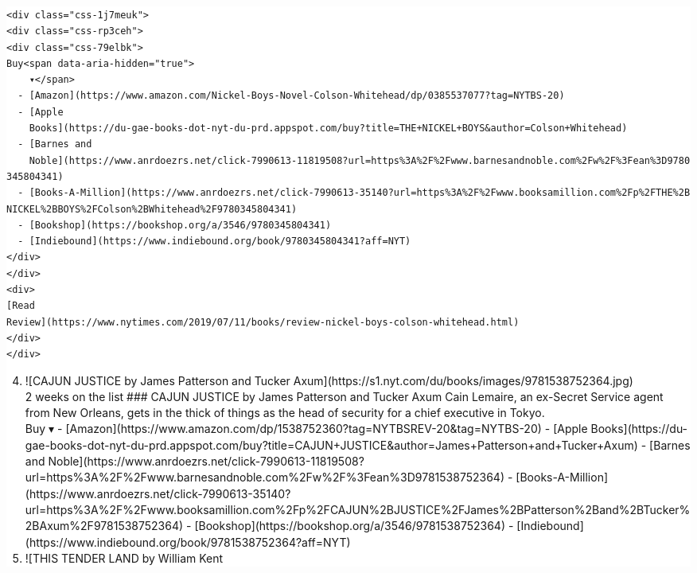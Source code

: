     <div class="css-1j7meuk">
    <div class="css-rp3ceh">
    <div class="css-79elbk">
    Buy<span data-aria-hidden="true">
        ▾</span>
      - [Amazon](https://www.amazon.com/Nickel-Boys-Novel-Colson-Whitehead/dp/0385537077?tag=NYTBS-20)
      - [Apple
        Books](https://du-gae-books-dot-nyt-du-prd.appspot.com/buy?title=THE+NICKEL+BOYS&author=Colson+Whitehead)
      - [Barnes and
        Noble](https://www.anrdoezrs.net/click-7990613-11819508?url=https%3A%2F%2Fwww.barnesandnoble.com%2Fw%2F%3Fean%3D9780345804341)
      - [Books-A-Million](https://www.anrdoezrs.net/click-7990613-35140?url=https%3A%2F%2Fwww.booksamillion.com%2Fp%2FTHE%2BNICKEL%2BBOYS%2FColson%2BWhitehead%2F9780345804341)
      - [Bookshop](https://bookshop.org/a/3546/9780345804341)
      - [Indiebound](https://www.indiebound.org/book/9780345804341?aff=NYT)
    </div>
    </div>
    <div>
    [Read
    Review](https://www.nytimes.com/2019/07/11/books/review-nickel-boys-colson-whitehead.html)
    </div>
    </div>
4.  <span id="QmVzdFNlbGxlckJvb2s6MTUzODc1MjM2MC05NzgxNTM4NzUyMzY07"><span class="css-g5yn3w"></span></span>
    <div class="css-9fprjv">
    ![CAJUN JUSTICE by James Patterson and Tucker
    Axum](https://s1.nyt.com/du/books/images/9781538752364.jpg)
    </div>
    <div class="css-1le66x">
    2 weeks on the list
    ### CAJUN JUSTICE
    by James Patterson and Tucker Axum
    Cain Lemaire, an ex-Secret Service agent from New Orleans, gets in
    the thick of things as the head of security for a chief executive in
    Tokyo.
    </div>
    <div class="css-1j7meuk">
    <div class="css-rp3ceh">
    <div class="css-79elbk">
    Buy<span data-aria-hidden="true">
        ▾</span>
      - [Amazon](https://www.amazon.com/dp/1538752360?tag=NYTBSREV-20&tag=NYTBS-20)
      - [Apple
        Books](https://du-gae-books-dot-nyt-du-prd.appspot.com/buy?title=CAJUN+JUSTICE&author=James+Patterson+and+Tucker+Axum)
      - [Barnes and
        Noble](https://www.anrdoezrs.net/click-7990613-11819508?url=https%3A%2F%2Fwww.barnesandnoble.com%2Fw%2F%3Fean%3D9781538752364)
      - [Books-A-Million](https://www.anrdoezrs.net/click-7990613-35140?url=https%3A%2F%2Fwww.booksamillion.com%2Fp%2FCAJUN%2BJUSTICE%2FJames%2BPatterson%2Band%2BTucker%2BAxum%2F9781538752364)
      - [Bookshop](https://bookshop.org/a/3546/9781538752364)
      - [Indiebound](https://www.indiebound.org/book/9781538752364?aff=NYT)
    </div>
    </div>
    <div>
    </div>
    </div>
5.  <span id="QmVzdFNlbGxlckJvb2s6MTQ3Njc0OTMwMi05NzgxNDc2NzQ5MzAz8"><span class="css-g5yn3w"></span></span>
    <div class="css-9fprjv">
    ![THIS TENDER LAND by William Kent